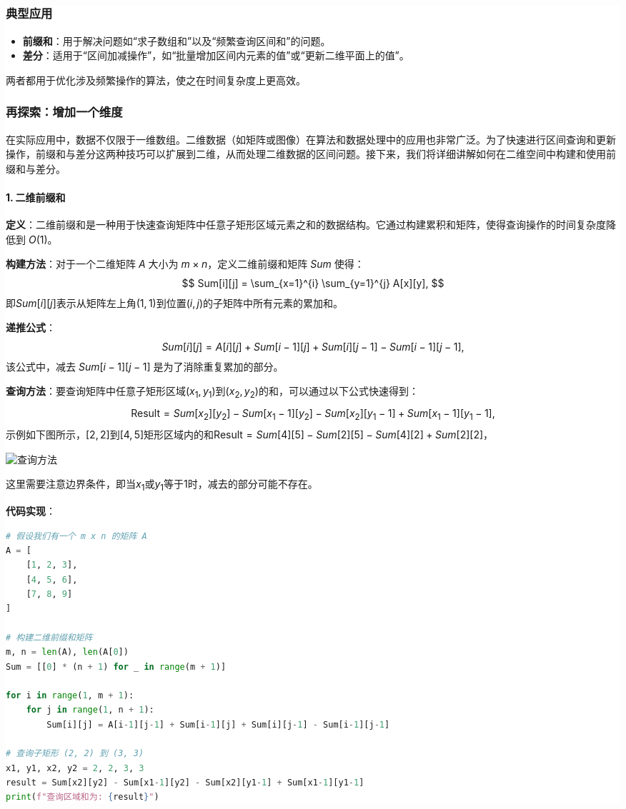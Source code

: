 ### 典型应用

- **前缀和**：用于解决问题如“求子数组和”以及“频繁查询区间和”的问题。
- **差分**：适用于“区间加减操作”，如“批量增加区间内元素的值”或“更新二维平面上的值”。

两者都用于优化涉及频繁操作的算法，使之在时间复杂度上更高效。



### 再探索：增加一个维度

在实际应用中，数据不仅限于一维数组。二维数据（如矩阵或图像）在算法和数据处理中的应用也非常广泛。为了快速进行区间查询和更新操作，前缀和与差分这两种技巧可以扩展到二维，从而处理二维数据的区间问题。接下来，我们将详细讲解如何在二维空间中构建和使用前缀和与差分。

#### 1. 二维前缀和

**定义**：二维前缀和是一种用于快速查询矩阵中任意子矩形区域元素之和的数据结构。它通过构建累积和矩阵，使得查询操作的时间复杂度降低到 $O(1)$。

**构建方法**：对于一个二维矩阵 $A$ 大小为 $m \times n$，定义二维前缀和矩阵 $Sum$ 使得：
$$
Sum[i][j] = \sum_{x=1}^{i} \sum_{y=1}^{j} A[x][y],
$$
即$Sum[i][j]$表示从矩阵左上角$(1, 1)$到位置$(i,j)$的子矩阵中所有元素的累加和。

**递推公式**：
$$
Sum[i][j] = A[i][j] + Sum[i-1][j] + Sum[i][j-1] - Sum[i-1][j-1],
$$
该公式中，减去 $Sum[i-1][j-1]$ 是为了消除重复累加的部分。

**查询方法**：要查询矩阵中任意子矩形区域$(x_1, y_1)$到$(x_2, y_2)$的和，可以通过以下公式快速得到：
$$
\text{Result} = Sum[x_2][y_2] - Sum[x_1-1][y_2] - Sum[x_2][y_1-1] + Sum[x_1-1][y_1-1],
$$
示例如下图所示，$[2,2]$到$[4,5]$矩形区域内的和$\text{Result} = Sum[4][5] - Sum[2][5] - Sum[4][2] + Sum[2][2]$，

![查询方法](https://s2.loli.net/2025/04/09/Uy9H1CYXN2kvi5V.png)

这里需要注意边界条件，即当$x_1$或$y_1$等于$1$时，减去的部分可能不存在。

**代码实现**：

```python
# 假设我们有一个 m x n 的矩阵 A
A = [
    [1, 2, 3],
    [4, 5, 6],
    [7, 8, 9]
]

# 构建二维前缀和矩阵
m, n = len(A), len(A[0])
Sum = [[0] * (n + 1) for _ in range(m + 1)]

for i in range(1, m + 1):
    for j in range(1, n + 1):
        Sum[i][j] = A[i-1][j-1] + Sum[i-1][j] + Sum[i][j-1] - Sum[i-1][j-1]

# 查询子矩形 (2, 2) 到 (3, 3)
x1, y1, x2, y2 = 2, 2, 3, 3
result = Sum[x2][y2] - Sum[x1-1][y2] - Sum[x2][y1-1] + Sum[x1-1][y1-1]
print(f"查询区域和为: {result}")
```
